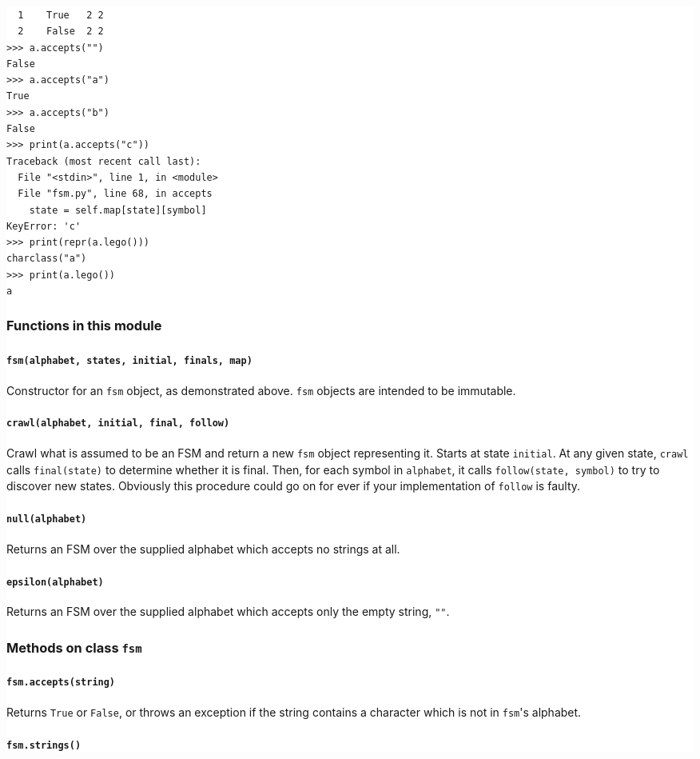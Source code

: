       1    True   2 2
      2    False  2 2
    >>> a.accepts("")
    False
    >>> a.accepts("a")
    True
    >>> a.accepts("b")
    False
    >>> print(a.accepts("c"))
    Traceback (most recent call last):
      File "<stdin>", line 1, in <module>
      File "fsm.py", line 68, in accepts
        state = self.map[state][symbol]
    KeyError: 'c'
    >>> print(repr(a.lego()))
    charclass("a")
    >>> print(a.lego())
    a










### Functions in this module

#### `fsm(alphabet, states, initial, finals, map)`

Constructor for an `fsm` object, as demonstrated above. `fsm` objects are intended to be immutable.

#### `crawl(alphabet, initial, final, follow)`

Crawl what is assumed to be an FSM and return a new `fsm` object representing it. Starts at state `initial`. At any given state, `crawl` calls `final(state)` to determine whether it is final. Then, for each symbol in `alphabet`, it calls `follow(state, symbol)` to try to discover new states. Obviously this procedure could go on for ever if your implementation of `follow` is faulty.

#### `null(alphabet)`

Returns an FSM over the supplied alphabet which accepts no strings at all.

#### `epsilon(alphabet)`

Returns an FSM over the supplied alphabet which accepts only the empty string, `""`.

### Methods on class `fsm`

#### `fsm.accepts(string)`

Returns `True` or `False`, or throws an exception if the string contains a character which is not in `fsm`'s alphabet.

#### `fsm.strings()`

